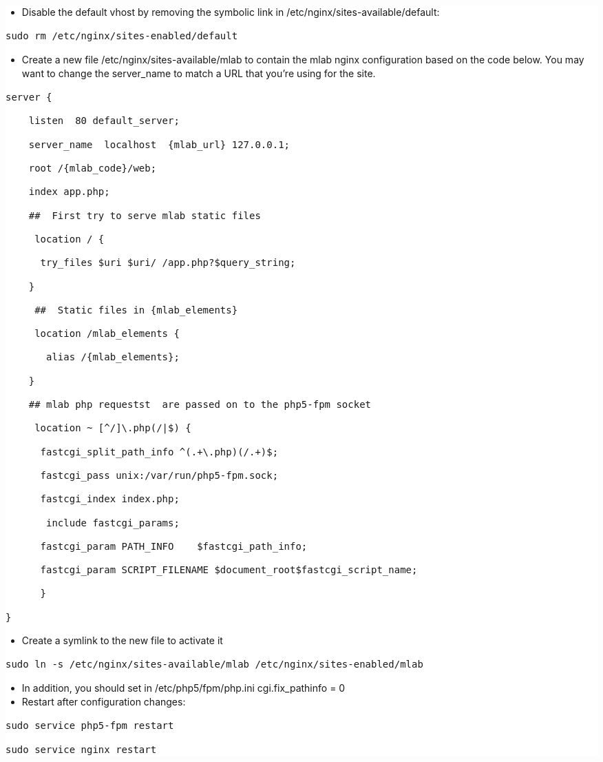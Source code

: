 *   Disable the default vhost by removing the symbolic link in /etc/nginx/sites-available/default:

<pre>sudo rm /etc/nginx/sites-enabled/default</pre>

*   Create a new file /etc/nginx/sites-available/mlab to contain the mlab nginx configuration based on the code below. You may want to change the server_name to match a URL that you’re using for the site.

<pre>server {</pre>

<pre>    listen  80 default_server;</pre>

<pre>    server_name  localhost  {mlab_url} 127.0.0.1;</pre>

<pre>    root /{mlab_code}/web;</pre>

<pre>    index app.php;</pre>

<pre>    ##  First try to serve mlab static files</pre>

<pre>     location / {</pre>

<pre>      try_files $uri $uri/ /app.php?$query_string;</pre>

<pre>    }</pre>

<pre>     ##  Static files in {mlab_elements}</pre>

<pre>     location /mlab_elements {</pre>

<pre>       alias /{mlab_elements};</pre>

<pre>    }</pre>

<pre>    ## mlab php requestst  are passed on to the php5-fpm socket </pre>

<pre>     location ~ [^/]\.php(/|$) {</pre>

<pre>      fastcgi_split_path_info ^(.+\.php)(/.+)$;</pre>

<pre>      fastcgi_pass unix:/var/run/php5-fpm.sock;</pre>

<pre>      fastcgi_index index.php;</pre>

<pre>       include fastcgi_params;</pre>

<pre>      fastcgi_param PATH_INFO    $fastcgi_path_info;</pre>

<pre>      fastcgi_param SCRIPT_FILENAME $document_root$fastcgi_script_name;</pre>

<pre>      }</pre>

<pre>}</pre>

*   Create a symlink to the new file to activate it

<pre>sudo ln -s /etc/nginx/sites-available/mlab /etc/nginx/sites-enabled/mlab</pre>

*   In addition, you should set in /etc/php5/fpm/php.ini cgi.fix_pathinfo = 0
*   Restart after configuration changes:

<pre>sudo service php5-fpm restart </pre>

<pre>sudo service nginx restart</pre>
